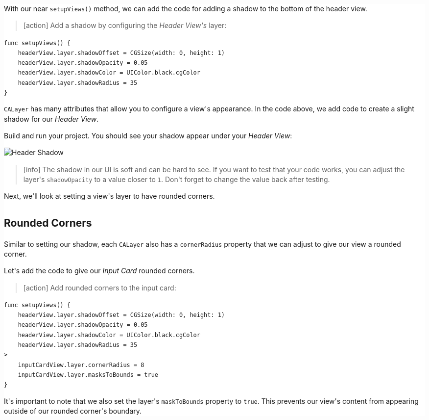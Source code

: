 With our near `setupViews()` method, we can add the code for adding a shadow to the bottom of the header view.

> [action]
Add a shadow by configuring the _Header View's_ layer:
>
```
func setupViews() {
    headerView.layer.shadowOffset = CGSize(width: 0, height: 1)
    headerView.layer.shadowOpacity = 0.05
    headerView.layer.shadowColor = UIColor.black.cgColor
    headerView.layer.shadowRadius = 35
}
```
>
`CALayer` has many attributes that allow you to configure a view's appearance. In the code above, we add code to create a slight shadow for our _Header View_.
>
Build and run your project. You should see your shadow appear under your _Header View_:
>
![Header Shadow](assets/header_shadow.png)



> [info]
The shadow in our UI is soft and can be hard to see. If you want to test that your code works, you can adjust the layer's `shadowOpacity` to a value closer to `1`. Don't forget to change the value back after testing.

Next, we'll look at setting a view's layer to have rounded corners.

## Rounded Corners

Similar to setting our shadow, each `CALayer` also has a `cornerRadius` property that we can adjust to give our view a rounded corner.

Let's add the code to give our _Input Card_ rounded corners.

> [action]
Add rounded corners to the input card:
>
```
func setupViews() {
    headerView.layer.shadowOffset = CGSize(width: 0, height: 1)
    headerView.layer.shadowOpacity = 0.05
    headerView.layer.shadowColor = UIColor.black.cgColor
    headerView.layer.shadowRadius = 35
>
    inputCardView.layer.cornerRadius = 8
    inputCardView.layer.masksToBounds = true
}
```
>
It's important to note that we also set the layer's `maskToBounds` property to `true`. This prevents our view's content from appearing outside of our rounded corner's boundary.

